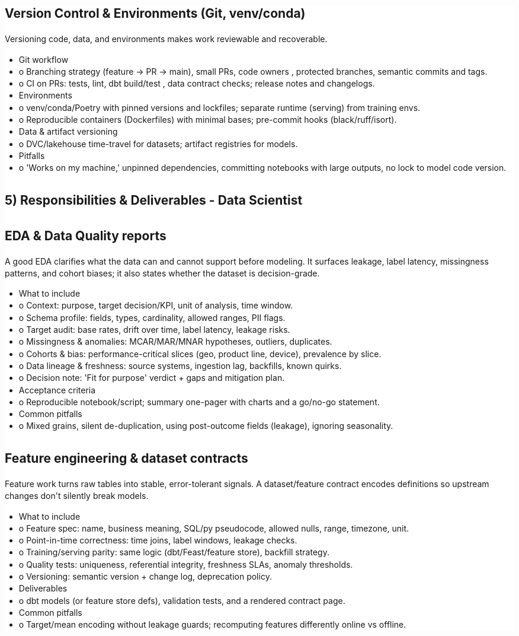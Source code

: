 ## Version Control &amp; Environments (Git, venv/conda)

Versioning code, data, and environments makes work reviewable and recoverable.

- Git workflow
- o Branching strategy (feature → PR → main), small PRs, code owners , protected branches, semantic commits and tags.
- o CI on PRs: tests, lint, dbt build/test , data contract checks; release notes and changelogs.
- Environments
- o venv/conda/Poetry with pinned versions and lockfiles; separate runtime (serving) from training envs.
- o Reproducible containers (Dockerfiles) with minimal bases; pre-commit hooks (black/ruff/isort).
- Data &amp; artifact versioning
- o DVC/lakehouse time-travel for datasets; artifact registries for models.
- Pitfalls
- o 'Works on my machine,' unpinned dependencies, committing notebooks with large outputs, no lock to model code version.

## 5) Responsibilities &amp; Deliverables - Data Scientist

## EDA &amp; Data Quality reports

A good EDA clarifies what the data can and cannot support before modeling. It surfaces leakage, label latency, missingness patterns, and cohort biases; it also states whether the dataset is decision-grade.

- What to include
- o Context: purpose, target decision/KPI, unit of analysis, time window.
- o Schema profile: fields, types, cardinality, allowed ranges, PII flags.
- o Target audit: base rates, drift over time, label latency, leakage risks.
- o Missingness &amp; anomalies: MCAR/MAR/MNAR hypotheses, outliers, duplicates.
- o Cohorts &amp; bias: performance-critical slices (geo, product line, device), prevalence by slice.
- o Data lineage &amp; freshness: source systems, ingestion lag, backfills, known quirks.
- o Decision note: 'Fit for purpose' verdict + gaps and mitigation plan.
- Acceptance criteria
- o Reproducible notebook/script; summary one-pager with charts and a go/no-go statement.
- Common pitfalls
- o Mixed grains, silent de-duplication, using post-outcome fields (leakage), ignoring seasonality.

## Feature engineering &amp; dataset contracts

Feature work turns raw tables into stable, error-tolerant signals. A dataset/feature contract encodes definitions so upstream changes don't silently break models.

- What to include
- o Feature spec: name, business meaning, SQL/py pseudocode, allowed nulls, range, timezone, unit.
- o Point-in-time correctness: time joins, label windows, leakage checks.
- o Training/serving parity: same logic (dbt/Feast/feature store), backfill strategy.
- o Quality tests: uniqueness, referential integrity, freshness SLAs, anomaly thresholds.
- o Versioning: semantic version + change log, deprecation policy.
- Deliverables
- o dbt models (or feature store defs), validation tests, and a rendered contract page.
- Common pitfalls
- o Target/mean encoding without leakage guards; recomputing features differently online vs offline.
